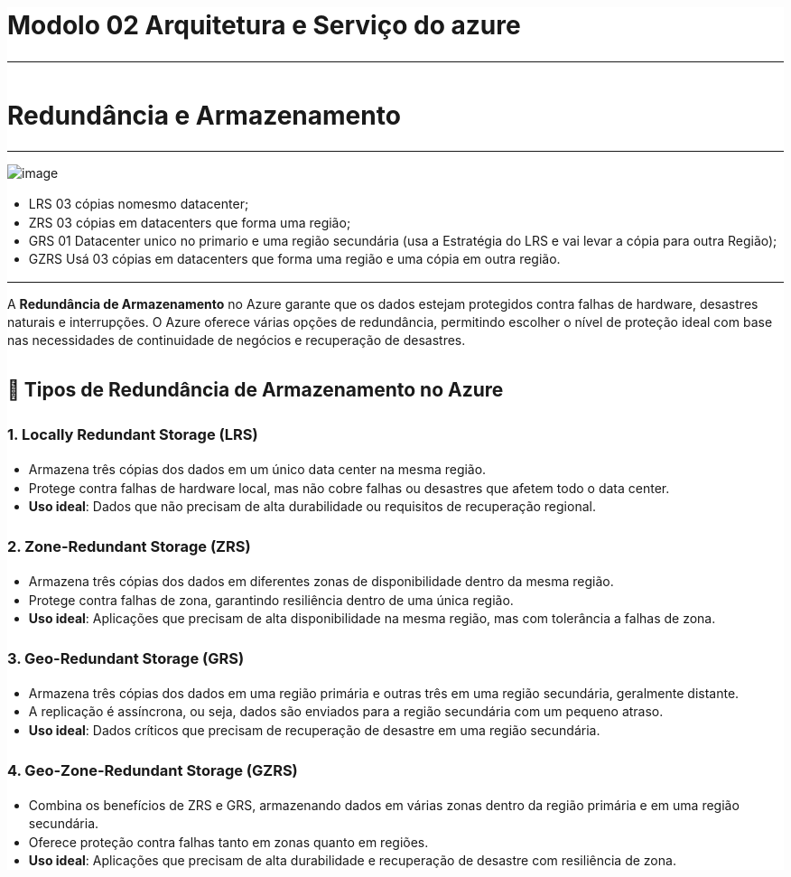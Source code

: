 
# Modolo 02 Arquitetura e Serviço do azure
---
# Redundância e Armazenamento
---
![image](https://github.com/user-attachments/assets/1609f926-3dbf-4ffd-9694-01c5face08e2)

- LRS 03 cópias nomesmo datacenter;
- ZRS 03 cópias em datacenters que forma uma região;
- GRS 01 Datacenter unico no primario e uma região secundária (usa a Estratégia do LRS e vai levar a cópia para outra Região);
- GZRS Usá 03 cópias em datacenters que forma uma região e uma cópia em outra região.

---

A **Redundância de Armazenamento** no Azure garante que os dados estejam protegidos contra falhas de hardware, desastres naturais e interrupções. O Azure oferece várias opções de redundância, permitindo escolher o nível de proteção ideal com base nas necessidades de continuidade de negócios e recuperação de desastres.

## 📌 Tipos de Redundância de Armazenamento no Azure

### 1. **Locally Redundant Storage (LRS)**
   - Armazena três cópias dos dados em um único data center na mesma região.
   - Protege contra falhas de hardware local, mas não cobre falhas ou desastres que afetem todo o data center.
   - **Uso ideal**: Dados que não precisam de alta durabilidade ou requisitos de recuperação regional.

### 2. **Zone-Redundant Storage (ZRS)**
   - Armazena três cópias dos dados em diferentes zonas de disponibilidade dentro da mesma região.
   - Protege contra falhas de zona, garantindo resiliência dentro de uma única região.
   - **Uso ideal**: Aplicações que precisam de alta disponibilidade na mesma região, mas com tolerância a falhas de zona.

### 3. **Geo-Redundant Storage (GRS)**
   - Armazena três cópias dos dados em uma região primária e outras três em uma região secundária, geralmente distante.
   - A replicação é assíncrona, ou seja, dados são enviados para a região secundária com um pequeno atraso.
   - **Uso ideal**: Dados críticos que precisam de recuperação de desastre em uma região secundária.

### 4. **Geo-Zone-Redundant Storage (GZRS)**
   - Combina os benefícios de ZRS e GRS, armazenando dados em várias zonas dentro da região primária e em uma região secundária.
   - Oferece proteção contra falhas tanto em zonas quanto em regiões.
   - **Uso ideal**: Aplicações que precisam de alta durabilidade e recuperação de desastre com resiliência de zona.
